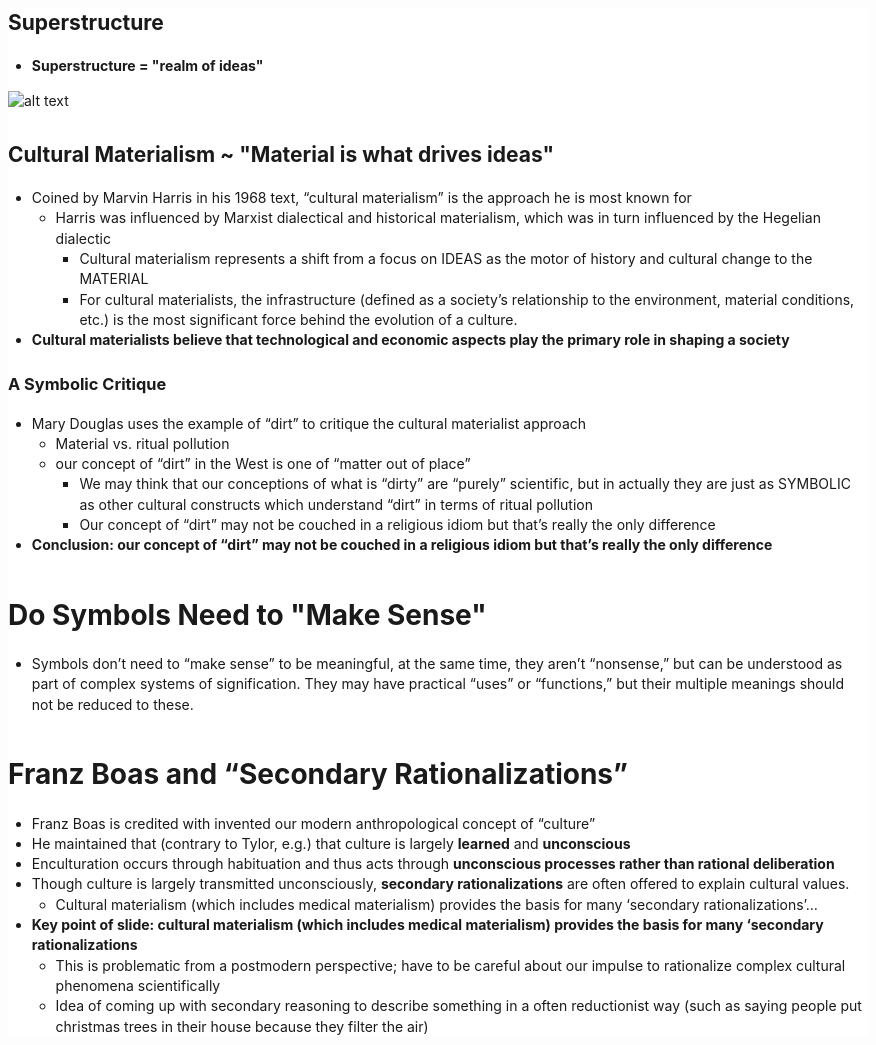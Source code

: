 
## Superstructure
- **Superstructure = "realm of ideas"**

![alt text](https://en.wikipedia.org/wiki/Base_and_superstructure#/media/File:Base-superstructure_Dialectic.png "Superstructure Diagram")

## Cultural Materialism ~ "Material is what drives ideas"
- Coined by Marvin Harris in his 1968 text, “cultural materialism” is the approach he is most known for
	- Harris was influenced by Marxist dialectical and historical materialism, which was in turn influenced by the Hegelian dialectic
		- Cultural materialism represents a shift from a focus on IDEAS as the motor of history and cultural change to the MATERIAL
		- For cultural materialists, the infrastructure (defined as a society’s relationship to the environment, material conditions, etc.) is the most significant force behind the evolution of a culture.
- **Cultural materialists believe that technological and economic aspects play the primary role in shaping a society**

### A Symbolic Critique
- Mary Douglas uses the example of “dirt” to critique the cultural materialist approach
	- Material vs. ritual pollution
	- our concept of “dirt” in the West is one of “matter out of place”
		- We may think that our conceptions of what is “dirty” are “purely” scientific, but in actually they are just as SYMBOLIC as other cultural constructs which understand “dirt” in terms of ritual pollution
		- Our concept of “dirt” may not be couched in a religious idiom but that’s really the only difference
- **Conclusion: our concept of “dirt” may not be couched in a religious idiom but that’s really the only difference**

# Do Symbols Need to "Make Sense"
- Symbols don’t need to “make sense” to be meaningful, at the same time, they aren’t “nonsense,” but can be understood as part of complex systems of signification. They may have practical “uses” or “functions,” but their multiple meanings should not be reduced to these.

# Franz Boas and “Secondary Rationalizations”
- Franz Boas is credited with invented our modern anthropological concept of “culture”
- He maintained that (contrary to Tylor, e.g.) that culture is largely **learned** and **unconscious**
- Enculturation occurs through habituation and thus acts through **unconscious processes rather than rational deliberation**
- Though culture is largely transmitted unconsciously, **secondary rationalizations** are often offered to explain cultural values.
	- Cultural materialism (which includes medical materialism) provides the basis for many ‘secondary rationalizations’…
- **Key point of slide: cultural materialism (which includes medical materialism) provides the basis for many ‘secondary rationalizations**
	- This is problematic from a postmodern perspective; have to be careful about our impulse to rationalize complex cultural phenomena scientifically
	- Idea of coming up with secondary reasoning to describe something in a often reductionist way (such as saying people put christmas trees in their house because they filter the air)
